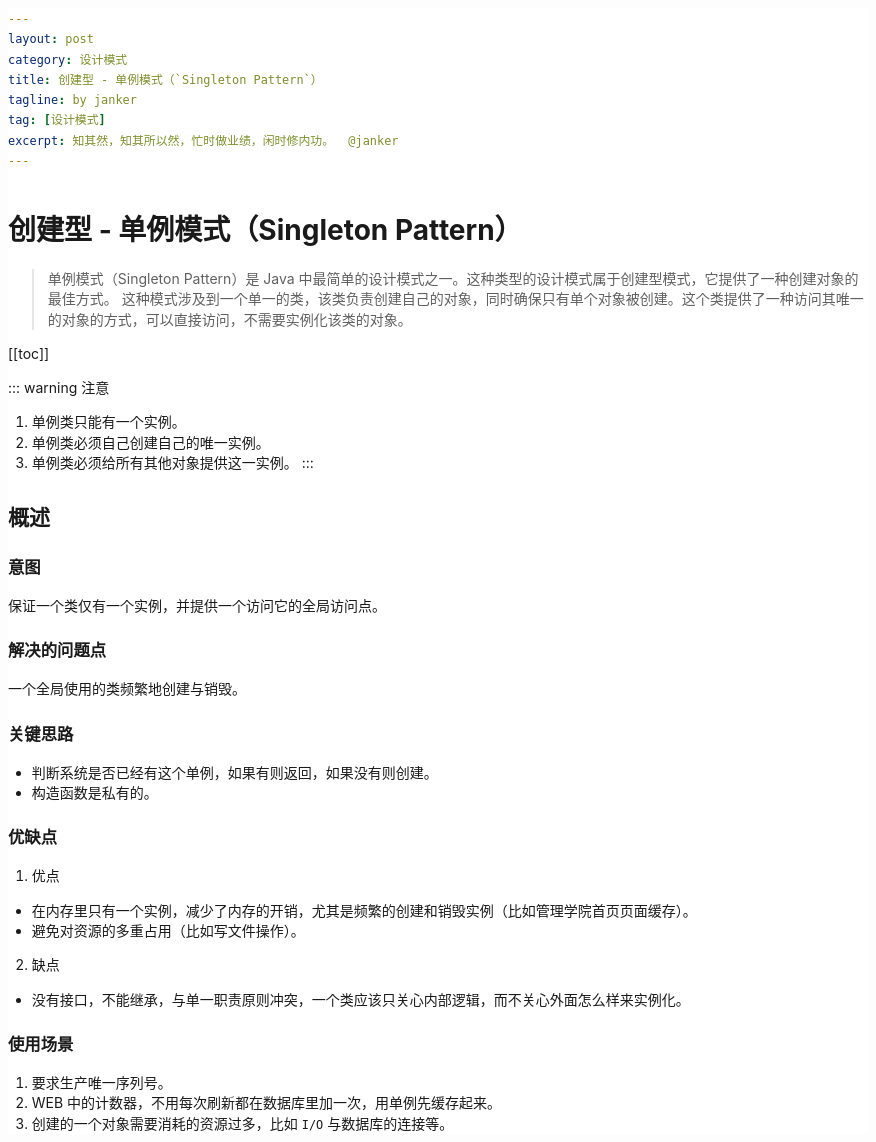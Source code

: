 ```yaml
---
layout: post
category: 设计模式
title: 创建型 - 单例模式（`Singleton Pattern`）
tagline: by janker
tag: [设计模式]
excerpt: 知其然，知其所以然，忙时做业绩，闲时修内功。  @janker
--- 
```


# 创建型 - 单例模式（Singleton Pattern）



> 单例模式（Singleton Pattern）是 Java 中最简单的设计模式之一。这种类型的设计模式属于创建型模式，它提供了一种创建对象的最佳方式。 这种模式涉及到一个单一的类，该类负责创建自己的对象，同时确保只有单个对象被创建。这个类提供了一种访问其唯一的对象的方式，可以直接访问，不需要实例化该类的对象。

[[toc]]

::: warning 注意
1. 单例类只能有一个实例。
2. 单例类必须自己创建自己的唯一实例。
3. 单例类必须给所有其他对象提供这一实例。
   :::


## 概述
### 意图
保证一个类仅有一个实例，并提供一个访问它的全局访问点。

### 解决的问题点

一个全局使用的类频繁地创建与销毁。

### 关键思路

- 判断系统是否已经有这个单例，如果有则返回，如果没有则创建。
- 构造函数是私有的。

### 优缺点

1. 优点
- 在内存里只有一个实例，减少了内存的开销，尤其是频繁的创建和销毁实例（比如管理学院首页页面缓存）。
- 避免对资源的多重占用（比如写文件操作）。
2. 缺点
- 没有接口，不能继承，与单一职责原则冲突，一个类应该只关心内部逻辑，而不关心外面怎么样来实例化。

### 使用场景

1. 要求生产唯一序列号。
2. WEB 中的计数器，不用每次刷新都在数据库里加一次，用单例先缓存起来。
3. 创建的一个对象需要消耗的资源过多，比如 `I/O` 与数据库的连接等。
